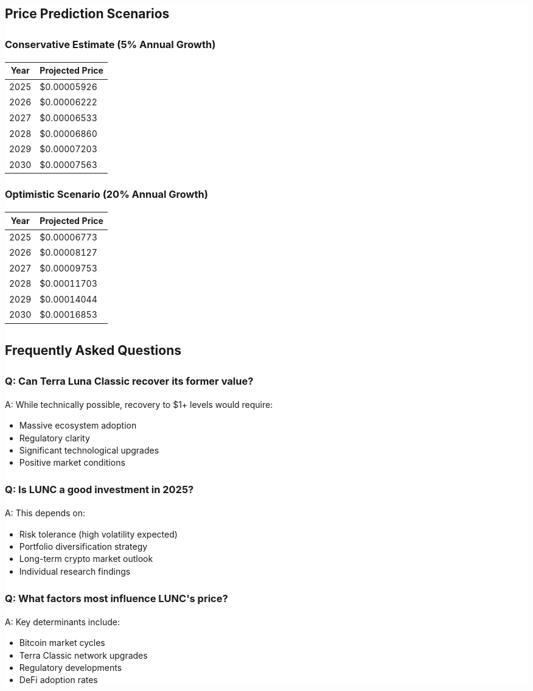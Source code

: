 ## Price Prediction Scenarios

### Conservative Estimate (5% Annual Growth)
| Year | Projected Price |
|------|-----------------|
| 2025 | $0.00005926     |
| 2026 | $0.00006222     |
| 2027 | $0.00006533     |
| 2028 | $0.00006860     |
| 2029 | $0.00007203     |
| 2030 | $0.00007563     |

### Optimistic Scenario (20% Annual Growth)
| Year | Projected Price |
|------|-----------------|
| 2025 | $0.00006773     |
| 2026 | $0.00008127     |
| 2027 | $0.00009753     |
| 2028 | $0.00011703     |
| 2029 | $0.00014044     |
| 2030 | $0.00016853     |

## Frequently Asked Questions

### Q: Can Terra Luna Classic recover its former value?
A: While technically possible, recovery to $1+ levels would require:
- Massive ecosystem adoption
- Regulatory clarity
- Significant technological upgrades
- Positive market conditions

### Q: Is LUNC a good investment in 2025?
A: This depends on:
- Risk tolerance (high volatility expected)
- Portfolio diversification strategy
- Long-term crypto market outlook
- Individual research findings

### Q: What factors most influence LUNC's price?
A: Key determinants include:
- Bitcoin market cycles
- Terra Classic network upgrades
- Regulatory developments
- DeFi adoption rates
